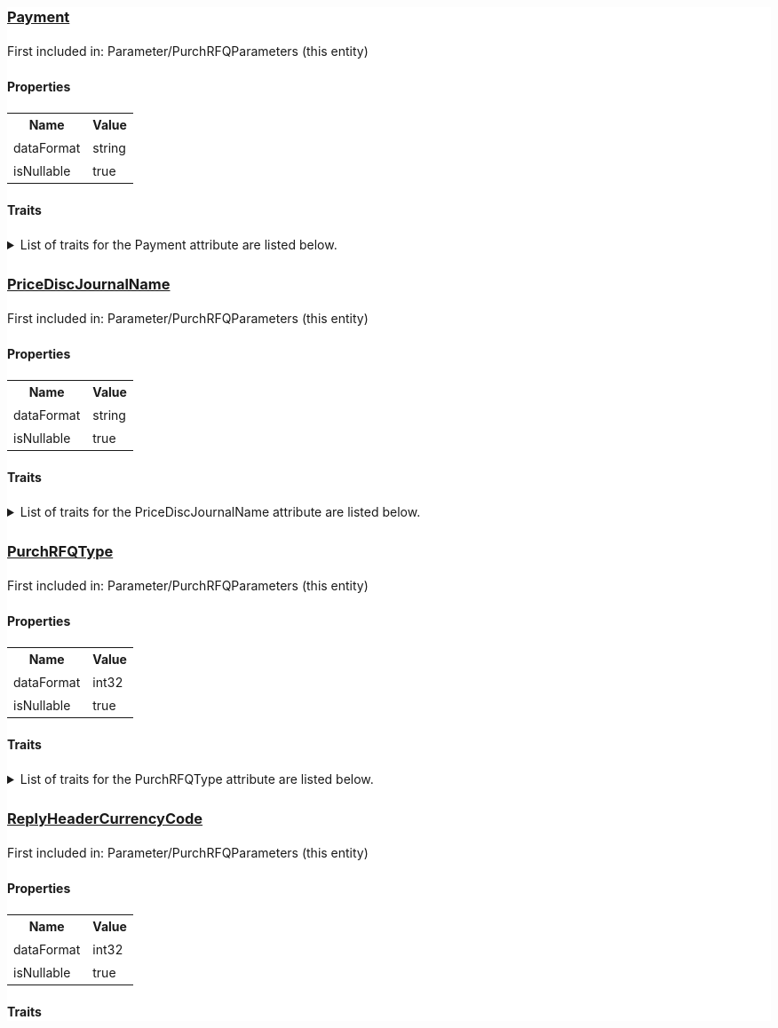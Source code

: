 ### <a href=#Payment name="Payment">Payment</a>

First included in: Parameter/PurchRFQParameters (this entity)  

#### Properties

<table><tr><th>Name</th><th>Value</th></tr><tr><td>dataFormat</td><td>string</td></tr><tr><td>isNullable</td><td>true</td></tr></table>

#### Traits

<details><summary>List of traits for the Payment attribute are listed below.</summary></details>

### <a href=#PriceDiscJournalName name="PriceDiscJournalName">PriceDiscJournalName</a>

First included in: Parameter/PurchRFQParameters (this entity)  

#### Properties

<table><tr><th>Name</th><th>Value</th></tr><tr><td>dataFormat</td><td>string</td></tr><tr><td>isNullable</td><td>true</td></tr></table>

#### Traits

<details><summary>List of traits for the PriceDiscJournalName attribute are listed below.</summary></details>

### <a href=#PurchRFQType name="PurchRFQType">PurchRFQType</a>

First included in: Parameter/PurchRFQParameters (this entity)  

#### Properties

<table><tr><th>Name</th><th>Value</th></tr><tr><td>dataFormat</td><td>int32</td></tr><tr><td>isNullable</td><td>true</td></tr></table>

#### Traits

<details><summary>List of traits for the PurchRFQType attribute are listed below.</summary></details>

### <a href=#ReplyHeaderCurrencyCode name="ReplyHeaderCurrencyCode">ReplyHeaderCurrencyCode</a>

First included in: Parameter/PurchRFQParameters (this entity)  

#### Properties

<table><tr><th>Name</th><th>Value</th></tr><tr><td>dataFormat</td><td>int32</td></tr><tr><td>isNullable</td><td>true</td></tr></table>

#### Traits
